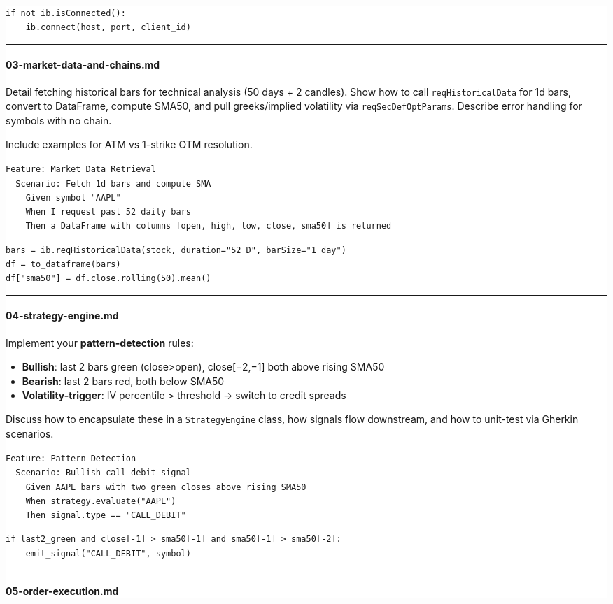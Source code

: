 ```pseudocode
if not ib.isConnected():
    ib.connect(host, port, client_id)
```

---

#### 03-market-data-and-chains.md

Detail fetching historical bars for technical analysis (50 days + 2 candles).  Show how to call `reqHistoricalData` for 1d bars, convert to DataFrame, compute SMA50, and pull greeks/implied volatility via `reqSecDefOptParams`.  Describe error handling for symbols with no chain.

Include examples for ATM vs 1-strike OTM resolution.

```gherkin
Feature: Market Data Retrieval
  Scenario: Fetch 1d bars and compute SMA
    Given symbol "AAPL"
    When I request past 52 daily bars
    Then a DataFrame with columns [open, high, low, close, sma50] is returned
```

```pseudocode
bars = ib.reqHistoricalData(stock, duration="52 D", barSize="1 day")
df = to_dataframe(bars)
df["sma50"] = df.close.rolling(50).mean()
```

---

#### 04-strategy-engine.md

Implement your **pattern-detection** rules:

* **Bullish**: last 2 bars green (close>open), close\[−2,−1] both above rising SMA50
* **Bearish**: last 2 bars red, both below SMA50
* **Volatility-trigger**: IV percentile > threshold → switch to credit spreads

Discuss how to encapsulate these in a `StrategyEngine` class, how signals flow downstream, and how to unit-test via Gherkin scenarios.

```gherkin
Feature: Pattern Detection
  Scenario: Bullish call debit signal
    Given AAPL bars with two green closes above rising SMA50
    When strategy.evaluate("AAPL")
    Then signal.type == "CALL_DEBIT"
```

```pseudocode
if last2_green and close[-1] > sma50[-1] and sma50[-1] > sma50[-2]:
    emit_signal("CALL_DEBIT", symbol)
```

---

#### 05-order-execution.md

